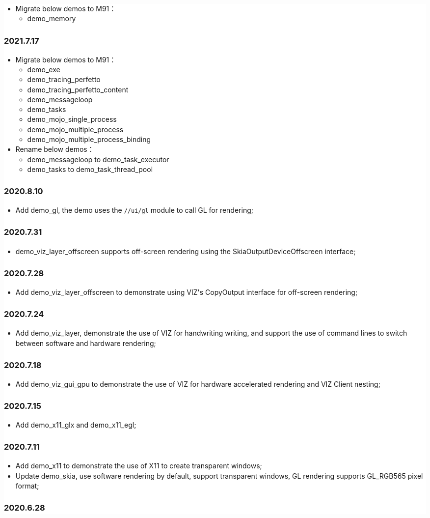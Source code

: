 - Migrate below demos to M91：
    - demo_memory

### 2021.7.17

- Migrate below demos to M91：
    - demo_exe
    - demo_tracing_perfetto
    - demo_tracing_perfetto_content
    - demo_messageloop
    - demo_tasks
    - demo_mojo_single_process
    - demo_mojo_multiple_process
    - demo_mojo_multiple_process_binding
-  Rename below demos：
    - demo_messageloop to demo_task_executor
    - demo_tasks to demo_task_thread_pool

### 2020.8.10

- Add demo_gl, the demo uses the `//ui/gl` module to call GL for rendering;

### 2020.7.31

- demo_viz_layer_offscreen supports off-screen rendering using the SkiaOutputDeviceOffscreen interface;

### 2020.7.28

- Add demo_viz_layer_offscreen to demonstrate using VIZ's CopyOutput interface for off-screen rendering;

### 2020.7.24

- Add demo_viz_layer, demonstrate the use of VIZ for handwriting writing, and support the use of command lines to switch between software and hardware rendering;

### 2020.7.18

- Add demo_viz_gui_gpu to demonstrate the use of VIZ for hardware accelerated rendering and VIZ Client nesting;

### 2020.7.15

- Add demo_x11_glx and demo_x11_egl;

### 2020.7.11

- Add demo_x11 to demonstrate the use of X11 to create transparent windows;
- Update demo_skia, use software rendering by default, support transparent windows, GL rendering supports GL_RGB565 pixel format;

### 2020.6.28
